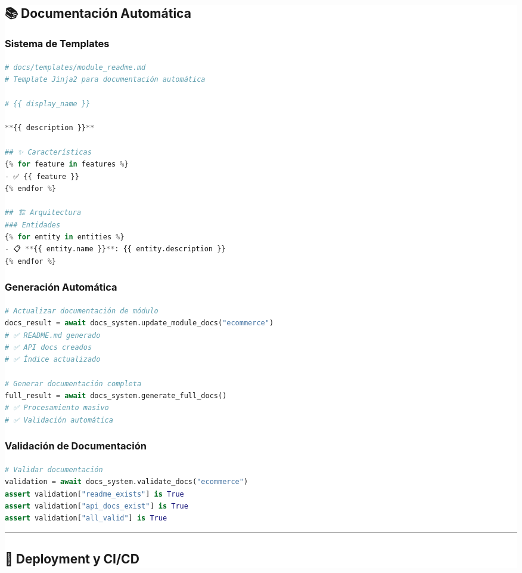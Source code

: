 
## 📚 **Documentación Automática**

### **Sistema de Templates**

```python
# docs/templates/module_readme.md
# Template Jinja2 para documentación automática

# {{ display_name }}

**{{ description }}**

## ✨ Características
{% for feature in features %}
- ✅ {{ feature }}
{% endfor %}

## 🏗️ Arquitectura
### Entidades
{% for entity in entities %}
- 📋 **{{ entity.name }}**: {{ entity.description }}
{% endfor %}
```

### **Generación Automática**

```python
# Actualizar documentación de módulo
docs_result = await docs_system.update_module_docs("ecommerce")
# ✅ README.md generado
# ✅ API docs creados
# ✅ Índice actualizado

# Generar documentación completa
full_result = await docs_system.generate_full_docs()
# ✅ Procesamiento masivo
# ✅ Validación automática
```

### **Validación de Documentación**

```python
# Validar documentación
validation = await docs_system.validate_docs("ecommerce")
assert validation["readme_exists"] is True
assert validation["api_docs_exist"] is True
assert validation["all_valid"] is True
```

---

## 🚀 **Deployment y CI/CD**
